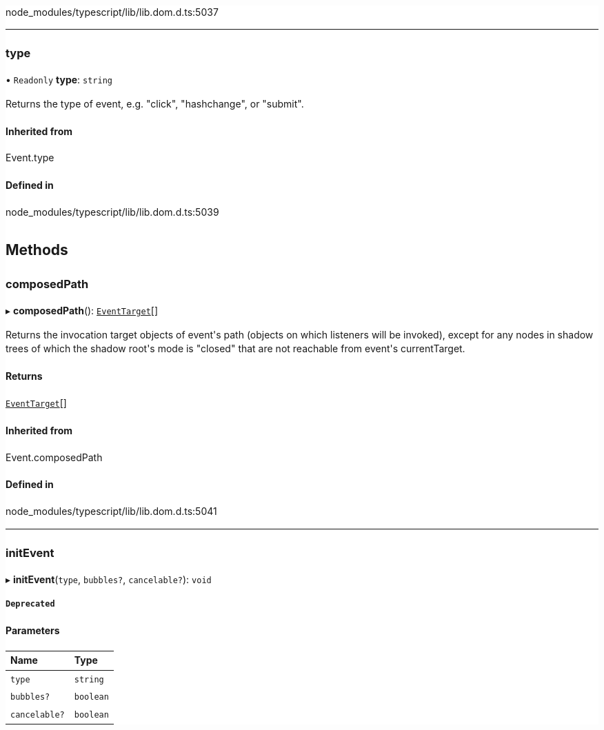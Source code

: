 node_modules/typescript/lib/lib.dom.d.ts:5037

___

### type

• `Readonly` **type**: `string`

Returns the type of event, e.g. "click", "hashchange", or "submit".

#### Inherited from

Event.type

#### Defined in

node_modules/typescript/lib/lib.dom.d.ts:5039

## Methods

### composedPath

▸ **composedPath**(): [`EventTarget`](../modules/main_module._internal_.md#eventtarget)[]

Returns the invocation target objects of event's path (objects on which listeners will be invoked), except for any nodes in shadow trees of which the shadow root's mode is "closed" that are not reachable from event's currentTarget.

#### Returns

[`EventTarget`](../modules/main_module._internal_.md#eventtarget)[]

#### Inherited from

Event.composedPath

#### Defined in

node_modules/typescript/lib/lib.dom.d.ts:5041

___

### initEvent

▸ **initEvent**(`type`, `bubbles?`, `cancelable?`): `void`

**`Deprecated`**

#### Parameters

| Name | Type |
| :------ | :------ |
| `type` | `string` |
| `bubbles?` | `boolean` |
| `cancelable?` | `boolean` |
